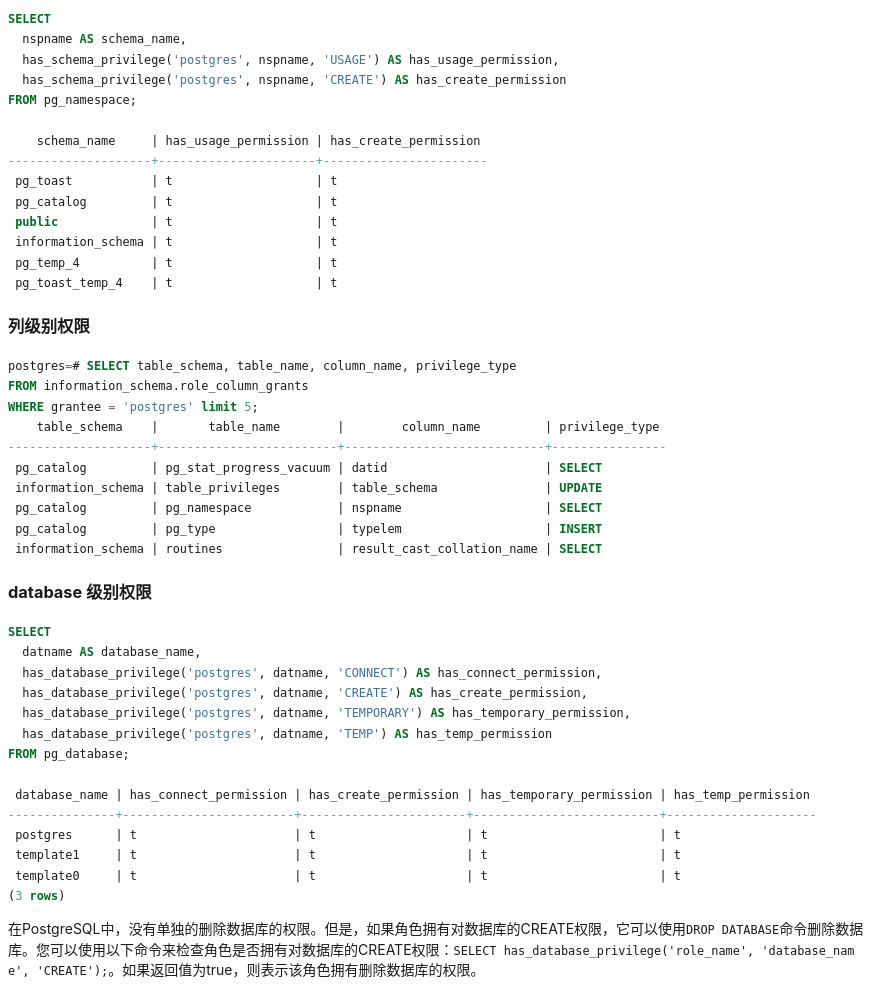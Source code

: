 ```sql
SELECT 
  nspname AS schema_name,
  has_schema_privilege('postgres', nspname, 'USAGE') AS has_usage_permission,
  has_schema_privilege('postgres', nspname, 'CREATE') AS has_create_permission
FROM pg_namespace;

    schema_name     | has_usage_permission | has_create_permission 
--------------------+----------------------+-----------------------
 pg_toast           | t                    | t
 pg_catalog         | t                    | t
 public             | t                    | t
 information_schema | t                    | t
 pg_temp_4          | t                    | t
 pg_toast_temp_4    | t                    | t
```
### 列级别权限
```sql
postgres=# SELECT table_schema, table_name, column_name, privilege_type
FROM information_schema.role_column_grants
WHERE grantee = 'postgres' limit 5;
    table_schema    |       table_name        |        column_name         | privilege_type 
--------------------+-------------------------+----------------------------+----------------
 pg_catalog         | pg_stat_progress_vacuum | datid                      | SELECT
 information_schema | table_privileges        | table_schema               | UPDATE
 pg_catalog         | pg_namespace            | nspname                    | SELECT
 pg_catalog         | pg_type                 | typelem                    | INSERT
 information_schema | routines                | result_cast_collation_name | SELECT
```
### database 级别权限
```sql
SELECT 
  datname AS database_name,
  has_database_privilege('postgres', datname, 'CONNECT') AS has_connect_permission,
  has_database_privilege('postgres', datname, 'CREATE') AS has_create_permission,
  has_database_privilege('postgres', datname, 'TEMPORARY') AS has_temporary_permission,
  has_database_privilege('postgres', datname, 'TEMP') AS has_temp_permission
FROM pg_database;

 database_name | has_connect_permission | has_create_permission | has_temporary_permission | has_temp_permission 
---------------+------------------------+-----------------------+--------------------------+---------------------
 postgres      | t                      | t                     | t                        | t
 template1     | t                      | t                     | t                        | t
 template0     | t                      | t                     | t                        | t
(3 rows)
```
在PostgreSQL中，没有单独的删除数据库的权限。但是，如果角色拥有对数据库的CREATE权限，它可以使用`DROP DATABASE`命令删除数据库。您可以使用以下命令来检查角色是否拥有对数据库的CREATE权限：`SELECT has_database_privilege('role_name', 'database_name', 'CREATE');`。如果返回值为true，则表示该角色拥有删除数据库的权限。

